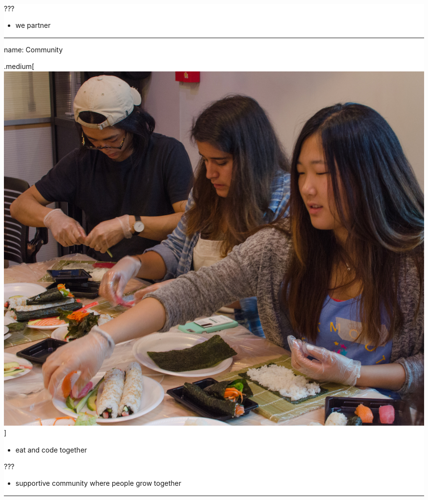 
???
* we partner



---
name:  Community

.medium[![](imgs/sushi-community.jpg)]

* eat and code together

???
* supportive community where people grow together




---